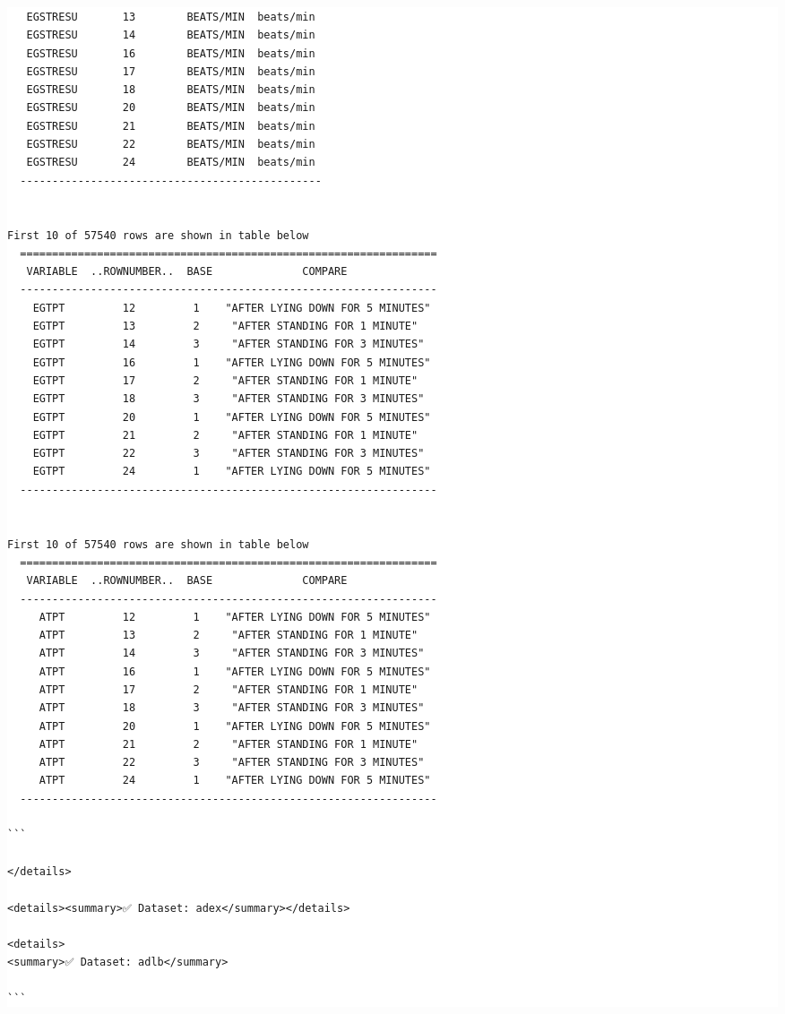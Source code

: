 ````
   EGSTRESU       13        BEATS/MIN  beats/min 
   EGSTRESU       14        BEATS/MIN  beats/min 
   EGSTRESU       16        BEATS/MIN  beats/min 
   EGSTRESU       17        BEATS/MIN  beats/min 
   EGSTRESU       18        BEATS/MIN  beats/min 
   EGSTRESU       20        BEATS/MIN  beats/min 
   EGSTRESU       21        BEATS/MIN  beats/min 
   EGSTRESU       22        BEATS/MIN  beats/min 
   EGSTRESU       24        BEATS/MIN  beats/min 
  -----------------------------------------------


First 10 of 57540 rows are shown in table below
  =================================================================
   VARIABLE  ..ROWNUMBER..  BASE              COMPARE              
  -----------------------------------------------------------------
    EGTPT         12         1    "AFTER LYING DOWN FOR 5 MINUTES" 
    EGTPT         13         2     "AFTER STANDING FOR 1 MINUTE"   
    EGTPT         14         3     "AFTER STANDING FOR 3 MINUTES"  
    EGTPT         16         1    "AFTER LYING DOWN FOR 5 MINUTES" 
    EGTPT         17         2     "AFTER STANDING FOR 1 MINUTE"   
    EGTPT         18         3     "AFTER STANDING FOR 3 MINUTES"  
    EGTPT         20         1    "AFTER LYING DOWN FOR 5 MINUTES" 
    EGTPT         21         2     "AFTER STANDING FOR 1 MINUTE"   
    EGTPT         22         3     "AFTER STANDING FOR 3 MINUTES"  
    EGTPT         24         1    "AFTER LYING DOWN FOR 5 MINUTES" 
  -----------------------------------------------------------------


First 10 of 57540 rows are shown in table below
  =================================================================
   VARIABLE  ..ROWNUMBER..  BASE              COMPARE              
  -----------------------------------------------------------------
     ATPT         12         1    "AFTER LYING DOWN FOR 5 MINUTES" 
     ATPT         13         2     "AFTER STANDING FOR 1 MINUTE"   
     ATPT         14         3     "AFTER STANDING FOR 3 MINUTES"  
     ATPT         16         1    "AFTER LYING DOWN FOR 5 MINUTES" 
     ATPT         17         2     "AFTER STANDING FOR 1 MINUTE"   
     ATPT         18         3     "AFTER STANDING FOR 3 MINUTES"  
     ATPT         20         1    "AFTER LYING DOWN FOR 5 MINUTES" 
     ATPT         21         2     "AFTER STANDING FOR 1 MINUTE"   
     ATPT         22         3     "AFTER STANDING FOR 3 MINUTES"  
     ATPT         24         1    "AFTER LYING DOWN FOR 5 MINUTES" 
  -----------------------------------------------------------------

```

</details>

<details><summary>✅ Dataset: adex</summary></details>

<details>
<summary>✅ Dataset: adlb</summary>

```

````